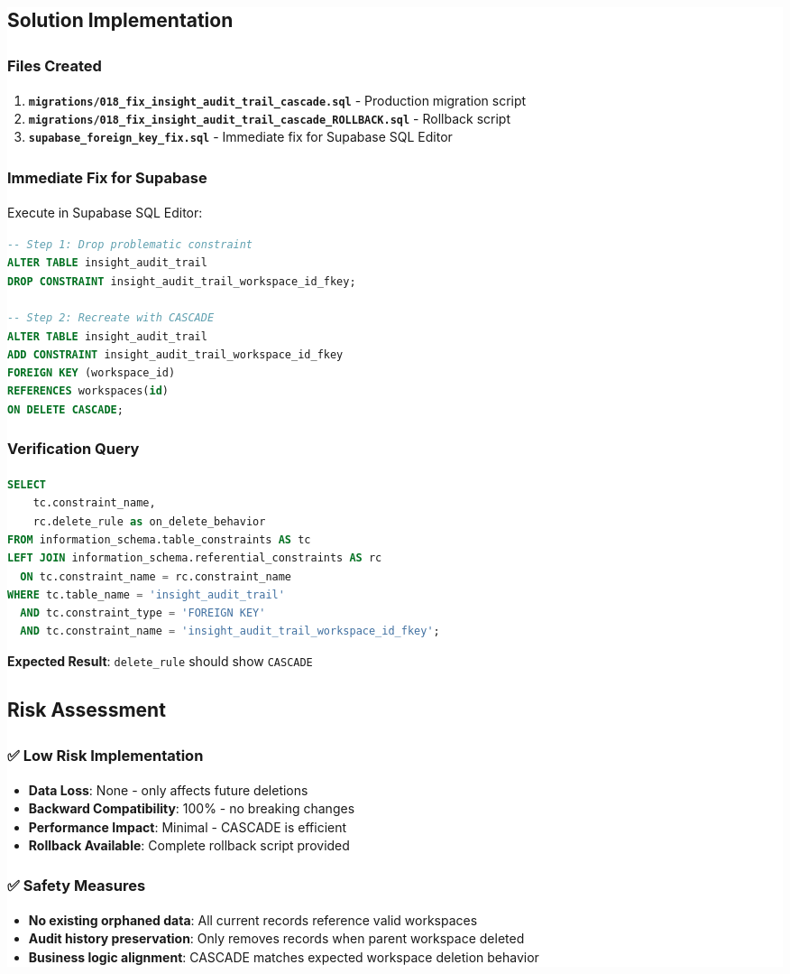 ## Solution Implementation

### Files Created
1. **`migrations/018_fix_insight_audit_trail_cascade.sql`** - Production migration script
2. **`migrations/018_fix_insight_audit_trail_cascade_ROLLBACK.sql`** - Rollback script
3. **`supabase_foreign_key_fix.sql`** - Immediate fix for Supabase SQL Editor

### Immediate Fix for Supabase
Execute in Supabase SQL Editor:

```sql
-- Step 1: Drop problematic constraint
ALTER TABLE insight_audit_trail 
DROP CONSTRAINT insight_audit_trail_workspace_id_fkey;

-- Step 2: Recreate with CASCADE
ALTER TABLE insight_audit_trail 
ADD CONSTRAINT insight_audit_trail_workspace_id_fkey 
FOREIGN KEY (workspace_id) 
REFERENCES workspaces(id) 
ON DELETE CASCADE;
```

### Verification Query
```sql
SELECT 
    tc.constraint_name,
    rc.delete_rule as on_delete_behavior
FROM information_schema.table_constraints AS tc
LEFT JOIN information_schema.referential_constraints AS rc
  ON tc.constraint_name = rc.constraint_name
WHERE tc.table_name = 'insight_audit_trail' 
  AND tc.constraint_type = 'FOREIGN KEY'
  AND tc.constraint_name = 'insight_audit_trail_workspace_id_fkey';
```

**Expected Result**: `delete_rule` should show `CASCADE`

## Risk Assessment

### ✅ Low Risk Implementation
- **Data Loss**: None - only affects future deletions
- **Backward Compatibility**: 100% - no breaking changes
- **Performance Impact**: Minimal - CASCADE is efficient
- **Rollback Available**: Complete rollback script provided

### ✅ Safety Measures
- **No existing orphaned data**: All current records reference valid workspaces
- **Audit history preservation**: Only removes records when parent workspace deleted
- **Business logic alignment**: CASCADE matches expected workspace deletion behavior
